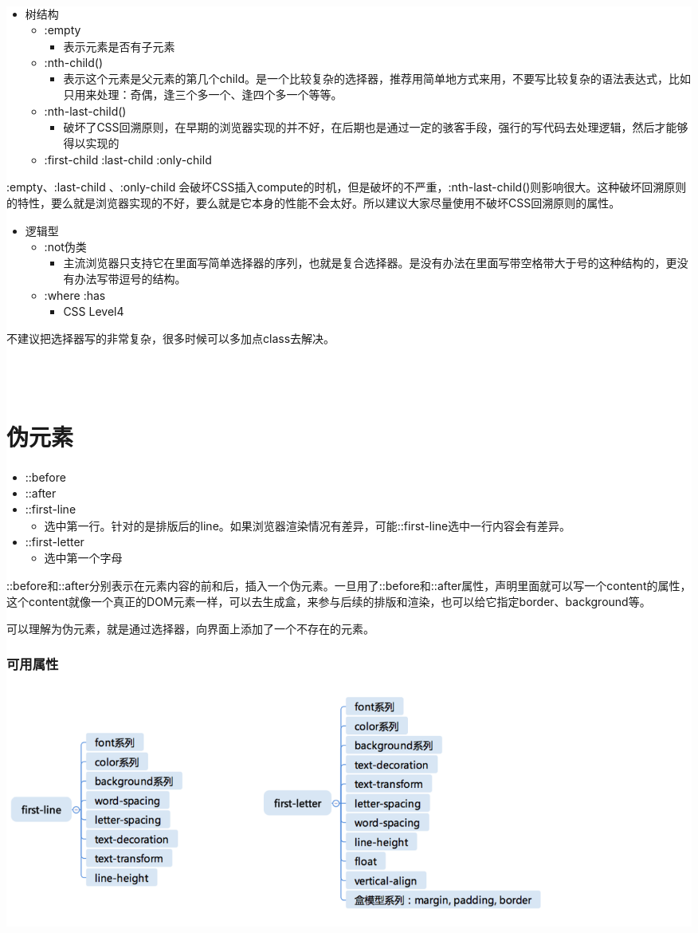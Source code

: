 - 树结构
   - :empty
      - 表示元素是否有子元素
   - :nth-child()
      - 表示这个元素是父元素的第几个child。是一个比较复杂的选择器，推荐用简单地方式来用，不要写比较复杂的语法表达式，比如只用来处理：奇偶，逢三个多一个、逢四个多一个等等。
   - :nth-last-child()
      - 破坏了CSS回溯原则，在早期的浏览器实现的并不好，在后期也是通过一定的骇客手段，强行的写代码去处理逻辑，然后才能够得以实现的
   - :first-child :last-child :only-child

:empty、:last-child 、:only-child 会破坏CSS插入compute的时机，但是破坏的不严重，:nth-last-child()则影响很大。这种破坏回溯原则的特性，要么就是浏览器实现的不好，要么就是它本身的性能不会太好。所以建议大家尽量使用不破坏CSS回溯原则的属性。


- 逻辑型
   - :not伪类
      - 主流浏览器只支持它在里面写简单选择器的序列，也就是复合选择器。是没有办法在里面写带空格带大于号的这种结构的，更没有办法写带逗号的结构。
   - :where :has
      - CSS Level4

不建议把选择器写的非常复杂，很多时候可以多加点class去解决。      

<br><br>

# 伪元素
- ::before
- ::after
- ::first-line
   - 选中第一行。针对的是排版后的line。如果浏览器渲染情况有差异，可能::first-line选中一行内容会有差异。
- ::first-letter
   - 选中第一个字母

::before和::after分别表示在元素内容的前和后，插入一个伪元素。一旦用了::before和::after属性，声明里面就可以写一个content的属性，这个content就像一个真正的DOM元素一样，可以去生成盒，来参与后续的排版和渲染，也可以给它指定border、background等。

可以理解为伪元素，就是通过选择器，向界面上添加了一个不存在的元素。

### 可用属性
 <img src="./image/first-line_first-letter.png" width = "700" height = "300" alt="获取父元素序列" align=center />
